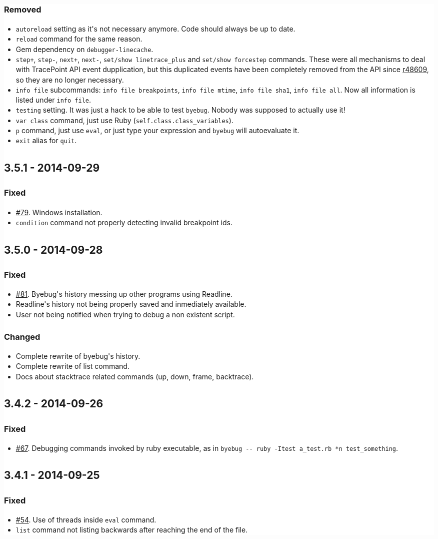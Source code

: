 ### Removed
* `autoreload` setting as it's not necessary anymore. Code should always be up
to date.
* `reload` command for the same reason.
* Gem dependency on `debugger-linecache`.
* `step+`, `step-`, `next+`, `next-`, `set/show linetrace_plus` and
`set/show forcestep` commands. These were all mechanisms to deal with TracePoint
API event dupplication, but this duplicated events have been completely removed
from the API since
[r48609](bugs.ruby-lang.org/projects/ruby-trunk/repository/revisions/48609), so
they are no longer necessary.
* `info file` subcommands: `info file breakpoints`, `info file mtime`, `info
file sha1`, `info file all`. Now all information is listed under `info file`.
* `testing` setting. It was just a hack to be able to test `byebug`. Nobody was
supposed to actually use it!
* `var class` command, just use Ruby (`self.class.class_variables`).
* `p` command, just use `eval`, or just type your expression and `byebug` will
autoevaluate it.
* `exit` alias for `quit`.

## 3.5.1 - 2014-09-29
### Fixed
* [#79](https://github.com/deivid-rodriguez/byebug/issues/79). Windows
installation.
* `condition` command not properly detecting invalid breakpoint ids.

## 3.5.0 - 2014-09-28
### Fixed
* [#81](https://github.com/deivid-rodriguez/byebug/issues/81). Byebug's history
messing up other programs using Readline.
* Readline's history not being properly saved and inmediately available.
* User not being notified when trying to debug a non existent script.

### Changed
* Complete rewrite of byebug's history.
* Complete rewrite of list command.
* Docs about stacktrace related commands (up, down, frame, backtrace).

## 3.4.2 - 2014-09-26
### Fixed
* [#67](https://github.com/deivid-rodriguez/byebug/issues/67). Debugging
commands invoked by ruby executable, as in `byebug -- ruby -Itest a_test.rb
*n test_something`.

## 3.4.1 - 2014-09-25
### Fixed
* [#54](https://github.com/deivid-rodriguez/byebug/issues/54). Use of threads
inside `eval` command.
* `list` command not listing backwards after reaching the end of the file.
